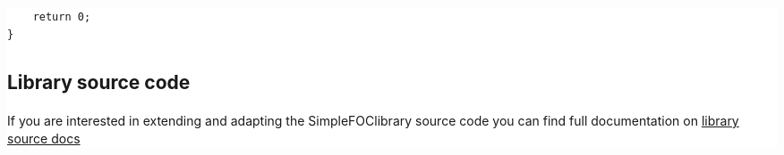         return 0;
    }
</script>



<h2> Library source code</h2>
If you are interested in extending and adapting the <span class="simple">Simple<span class="foc">FOC</span>library</span> source code you can find full documentation on <a href="source_code">library source docs</a>